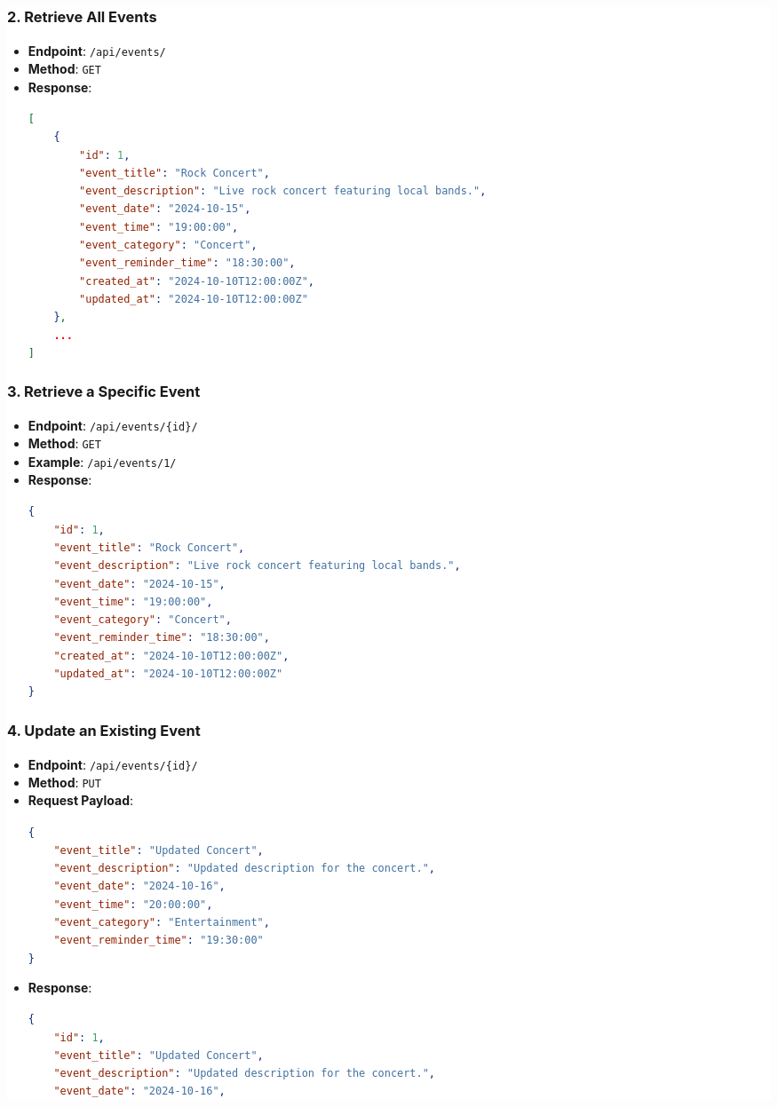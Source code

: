 ### 2. Retrieve All Events

- **Endpoint**: `/api/events/`
- **Method**: `GET`
- **Response**:
    ```json
    [
        {
            "id": 1,
            "event_title": "Rock Concert",
            "event_description": "Live rock concert featuring local bands.",
            "event_date": "2024-10-15",
            "event_time": "19:00:00",
            "event_category": "Concert",
            "event_reminder_time": "18:30:00",
            "created_at": "2024-10-10T12:00:00Z",
            "updated_at": "2024-10-10T12:00:00Z"
        },
        ...
    ]
    ```

### 3. Retrieve a Specific Event

- **Endpoint**: `/api/events/{id}/`
- **Method**: `GET`
- **Example**: `/api/events/1/`
- **Response**:
    ```json
    {
        "id": 1,
        "event_title": "Rock Concert",
        "event_description": "Live rock concert featuring local bands.",
        "event_date": "2024-10-15",
        "event_time": "19:00:00",
        "event_category": "Concert",
        "event_reminder_time": "18:30:00",
        "created_at": "2024-10-10T12:00:00Z",
        "updated_at": "2024-10-10T12:00:00Z"
    }
    ```

### 4. Update an Existing Event

- **Endpoint**: `/api/events/{id}/`
- **Method**: `PUT`
- **Request Payload**:
    ```json
    {
        "event_title": "Updated Concert",
        "event_description": "Updated description for the concert.",
        "event_date": "2024-10-16",
        "event_time": "20:00:00",
        "event_category": "Entertainment",
        "event_reminder_time": "19:30:00"
    }
    ```
- **Response**:
    ```json
    {
        "id": 1,
        "event_title": "Updated Concert",
        "event_description": "Updated description for the concert.",
        "event_date": "2024-10-16",